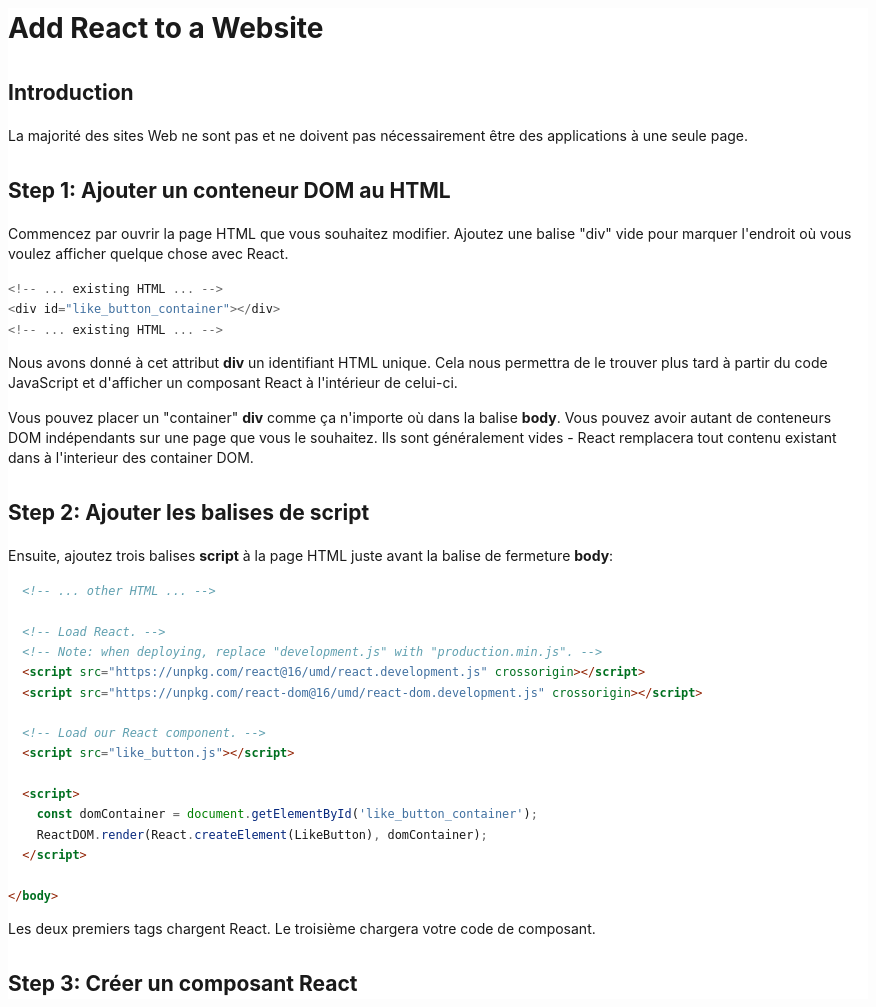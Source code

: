 # Add React to a Website

## Introduction

La majorité des sites Web ne sont pas et ne doivent pas nécessairement être des applications à une seule page.

## Step 1: Ajouter un conteneur DOM au HTML

Commencez par ouvrir la page HTML que vous souhaitez modifier. Ajoutez une balise "div" vide pour marquer l'endroit où vous voulez afficher quelque chose avec React.

```javascript
<!-- ... existing HTML ... -->
<div id="like_button_container"></div>
<!-- ... existing HTML ... -->
```

Nous avons donné à cet attribut **div** un identifiant HTML unique. Cela nous permettra de le trouver plus tard à partir du code JavaScript et d'afficher un composant React à l'intérieur de celui-ci.

Vous pouvez placer un "container" **div** comme ça n'importe où dans la balise **body**. Vous pouvez avoir autant de conteneurs DOM indépendants sur une page que vous le souhaitez. Ils sont généralement vides - React remplacera tout contenu existant dans à l'interieur des container DOM.

## Step 2: Ajouter les balises de script

Ensuite, ajoutez trois balises **script** à la page HTML juste avant la balise de fermeture **body**:

```html
  <!-- ... other HTML ... -->

  <!-- Load React. -->
  <!-- Note: when deploying, replace "development.js" with "production.min.js". -->
  <script src="https://unpkg.com/react@16/umd/react.development.js" crossorigin></script>
  <script src="https://unpkg.com/react-dom@16/umd/react-dom.development.js" crossorigin></script>

  <!-- Load our React component. -->
  <script src="like_button.js"></script>

  <script>
    const domContainer = document.getElementById('like_button_container');
    ReactDOM.render(React.createElement(LikeButton), domContainer);
  </script>

</body>
```

Les deux premiers tags chargent React. Le troisième chargera votre code de composant.

## Step 3: Créer un composant React
